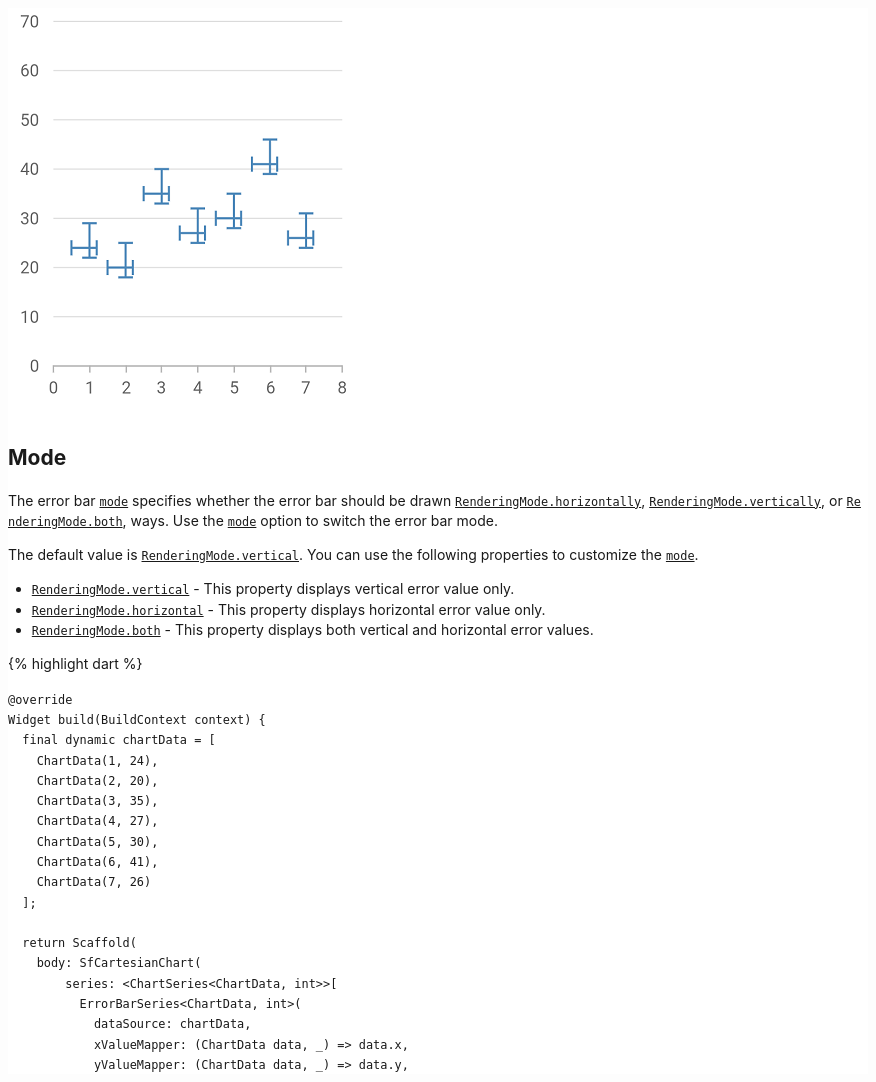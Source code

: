 ![Error bar custom type](cartesian-chart-types-images/error_bar_custom_type.png)

## Mode

The error bar [`mode`](https://pub.dev/documentation/syncfusion_flutter_charts/latest/charts/ErrorBarSeries/mode.html) specifies whether the error bar should be drawn [`RenderingMode.horizontally`](https://pub.dev/documentation/syncfusion_flutter_charts/latest/charts/RenderingMode.html), [`RenderingMode.vertically`](https://pub.dev/documentation/syncfusion_flutter_charts/latest/charts/RenderingMode.html), or [`RenderingMode.both`](https://pub.dev/documentation/syncfusion_flutter_charts/latest/charts/RenderingMode.html), ways. Use the [`mode`](https://pub.dev/documentation/syncfusion_flutter_charts/latest/charts/ErrorBarSeries/mode.html) option to switch the error bar mode. 

The default value is [`RenderingMode.vertical`](https://pub.dev/documentation/syncfusion_flutter_charts/latest/charts/ErrorBarSeries/mode.html). You can use the following properties to customize the [`mode`](https://pub.dev/documentation/syncfusion_flutter_charts/latest/charts/ErrorBarSeries/mode.html).

* [`RenderingMode.vertical`](https://pub.dev/documentation/syncfusion_flutter_charts/latest/charts/RenderingMode.html) - This property displays vertical error value only.
* [`RenderingMode.horizontal`](https://pub.dev/documentation/syncfusion_flutter_charts/latest/charts/RenderingMode.html) - This property displays horizontal error value only.
* [`RenderingMode.both`](https://pub.dev/documentation/syncfusion_flutter_charts/latest/charts/RenderingMode.html)  - This property displays both vertical and horizontal error values.

{% highlight dart %}

    @override
    Widget build(BuildContext context) {
      final dynamic chartData = [
        ChartData(1, 24),
        ChartData(2, 20),
        ChartData(3, 35),
        ChartData(4, 27),
        ChartData(5, 30),
        ChartData(6, 41),
        ChartData(7, 26)
      ];

      return Scaffold(
        body: SfCartesianChart(
            series: <ChartSeries<ChartData, int>>[
              ErrorBarSeries<ChartData, int>(
                dataSource: chartData,
                xValueMapper: (ChartData data, _) => data.x,
                yValueMapper: (ChartData data, _) => data.y,